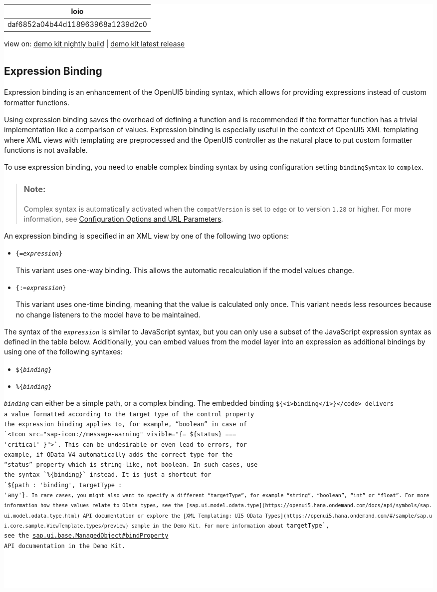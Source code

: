 

| loio |
| -----|
| daf6852a04b44d118963968a1239d2c0 |

<div id="loio">

view on: [demo kit nightly build](https://openui5nightly.hana.ondemand.com/#/topic/daf6852a04b44d118963968a1239d2c0) | [demo kit latest release](https://openui5.hana.ondemand.com/#/topic/daf6852a04b44d118963968a1239d2c0)</div>

## Expression Binding

Expression binding is an enhancement of the OpenUI5 binding syntax, which allows for providing expressions instead of custom formatter functions.

Using expression binding saves the overhead of defining a function and is recommended if the formatter function has a trivial implementation like a comparison of values. Expression binding is especially useful in the context of OpenUI5 XML templating where XML views with templating are preprocessed and the OpenUI5 controller as the natural place to put custom formatter functions is not available.

To use expression binding, you need to enable complex binding syntax by using configuration setting `bindingSyntax` to `complex`.

> ### Note:  
> Complex syntax is automatically activated when the `compatVersion` is set to `edge` or to version `1.28` or higher. For more information, see [Configuration Options and URL Parameters](Configuration_Options_and_URL_Parameters_91f2d03.md).

An expression binding is specified in an XML view by one of the following two options:

-   <code>{=<i>expression</i>}</code>

    This variant uses one-way binding. This allows the automatic recalculation if the model values change.

-   <code>{:=<i>expression</i>}</code>

    This variant uses one-time binding, meaning that the value is calculated only once. This variant needs less resources because no change listeners to the model have to be maintained.


The syntax of the <code><i>expression</i></code> is similar to JavaScript syntax, but you can only use a subset of the JavaScript expression syntax as defined in the table below. Additionally, you can embed values from the model layer into an expression as additional bindings by using one of the following syntaxes:

-   <code>${<i>binding</i>}</code>

-   <code>%{<i>binding</i>}</code>


<code><i>binding</i></code> can either be a simple path, or a complex binding. The embedded binding <code>${<i>binding</i>}</code> delivers a value formatted according to the target type of the control property the expression binding applies to, for example, “boolean” in case of `<Icon src="sap-icon://message-warning" visible="{= ${status} === 'critical' }">`. This can be undesirable or even lead to errors, for example, if OData V4 automatically adds the correct type for the “status” property which is string-like, not boolean. In such cases, use the syntax `%{binding}` instead. It is just a shortcut for `${path : 'binding', targetType : 'any'}`. In rare cases, you might also want to specify a different “targetType”, for example “string”, “boolean”, “int” or “float”. For more information how these values relate to OData types, see the [sap.ui.model.odata.type](https://openui5.hana.ondemand.com/docs/api/symbols/sap.ui.model.odata.type.html) API documentation or explore the [XML Templating: UI5 OData Types](https://openui5.hana.ondemand.com/#/sample/sap.ui.core.sample.ViewTemplate.types/preview) sample in the Demo Kit. For more information about `targetType`, see the [sap.ui.base.ManagedObject\#bindProperty](https://openui5.hana.ondemand.com/#/api/sap.ui.base.ManagedObject/methods/bindProperty) API documentation in the Demo Kit.
